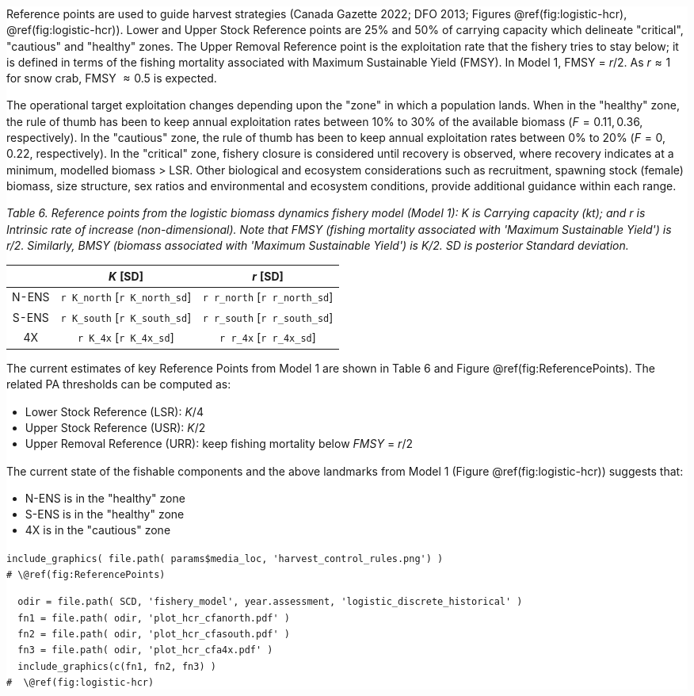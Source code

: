 Reference points are used to guide harvest strategies (Canada Gazette 2022; DFO 2013; Figures \@ref(fig:logistic-hcr), \@ref(fig:logistic-hcr)). Lower and Upper Stock Reference points are 25% and 50% of carrying capacity which delineate "critical", "cautious" and "healthy" zones. The Upper Removal Reference point is the exploitation rate that the fishery tries to stay below; it is defined in terms of the fishing mortality associated with Maximum Sustainable Yield (FMSY). In Model 1, FMSY = $r /2$. As $r \approx 1$ for snow crab, FMSY $\approx 0.5$ is expected. 

The operational target exploitation changes depending upon the "zone" in which a population lands. When in the "healthy" zone, the rule of thumb has been to keep annual exploitation rates between 10% to 30% of the available biomass ($F = 0.11, 0.36$, respectively). In the "cautious" zone, the rule of thumb has been to keep annual exploitation rates between 0% to 20% ($F = 0, 0.22$, respectively). In the "critical" zone, fishery closure is considered until recovery is observed, where recovery indicates at a minimum, modelled biomass > LSR. Other biological and ecosystem considerations such as recruitment, spawning stock (female) biomass, size structure, sex ratios and environmental and ecosystem conditions, provide additional guidance within each range.


*Table 6. Reference points from the logistic biomass dynamics fishery model (Model 1): K is Carrying capacity (kt); and r is Intrinsic rate of increase (non-dimensional). Note that FMSY (fishing mortality associated with 'Maximum Sustainable Yield') is r/2. Similarly, BMSY (biomass associated with 'Maximum Sustainable Yield') is K/2. SD is posterior Standard deviation.*


|       |  $K$ [SD] | $r$ [SD] |
| :---: |    :----:   | :---: |
| N-ENS | `r K_north` [`r K_north_sd`] | `r r_north` [`r r_north_sd`] |
| S-ENS | `r K_south` [`r K_south_sd`] | `r r_south` [`r r_south_sd`] |
| 4X    | `r K_4x`   [`r K_4x_sd`] | `r r_4x` [`r r_4x_sd`] |


The current estimates of key Reference Points from Model 1 are shown in Table 6 and Figure \@ref(fig:ReferencePoints). The related PA thresholds can be computed as:

  - Lower Stock Reference (LSR): $K/4$
  - Upper Stock Reference (USR): $K/2$
  - Upper Removal Reference (URR): keep fishing mortality below *FMSY* = $r/2$

The current state of the fishable components and the above landmarks from Model 1 (Figure \@ref(fig:logistic-hcr)) suggests that:  

  - N-ENS is in the "healthy" zone
  - S-ENS is in the "healthy" zone
  - 4X is in the "cautious" zone



```{r ReferencePoints, out.width='60%', echo=FALSE,   fig.align='center', fig.cap = 'Harvest control rules for the Scotian Shelf Snow Crab fisheries.' }
include_graphics( file.path( params$media_loc, 'harvest_control_rules.png') ) 
# \@ref(fig:ReferencePoints)
```
 


```{r logistic-hcr, out.width='32%', echo=FALSE, fig.show='hold', fig.align='center', fig.cap = 'Reference Points (fishing mortality and modelled biomass) for N-ENS (left), S-ENS (middle), and 4X (right), derived from the biomass dynmaics model. The large yellow dot indicates most recent year.' }
  odir = file.path( SCD, 'fishery_model', year.assessment, 'logistic_discrete_historical' )
  fn1 = file.path( odir, 'plot_hcr_cfanorth.pdf' ) 
  fn2 = file.path( odir, 'plot_hcr_cfasouth.pdf' ) 
  fn3 = file.path( odir, 'plot_hcr_cfa4x.pdf' ) 
  include_graphics(c(fn1, fn2, fn3) )
#  \@ref(fig:logistic-hcr)
```
